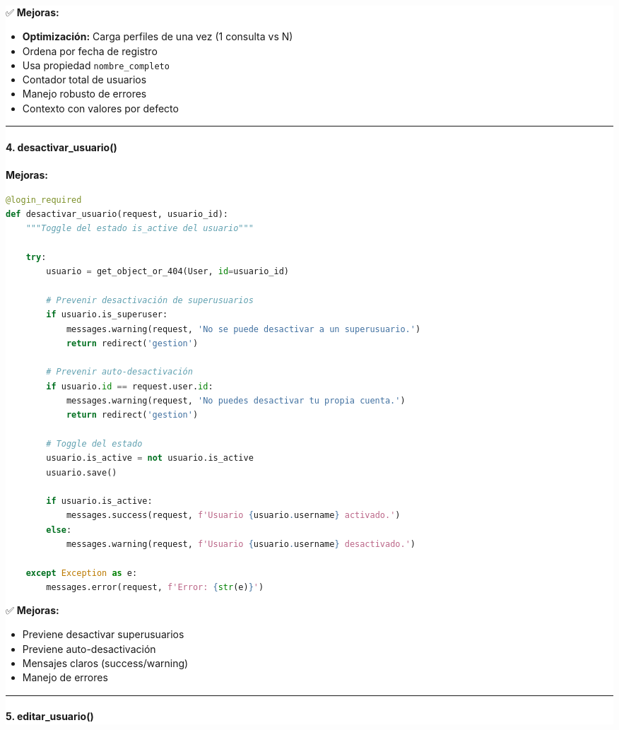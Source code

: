 ✅ **Mejoras:**
- **Optimización:** Carga perfiles de una vez (1 consulta vs N)
- Ordena por fecha de registro
- Usa propiedad `nombre_completo`
- Contador total de usuarios
- Manejo robusto de errores
- Contexto con valores por defecto

---

#### **4. desactivar_usuario()**

**Mejoras:**
```python
@login_required
def desactivar_usuario(request, usuario_id):
    """Toggle del estado is_active del usuario"""
    
    try:
        usuario = get_object_or_404(User, id=usuario_id)
        
        # Prevenir desactivación de superusuarios
        if usuario.is_superuser:
            messages.warning(request, 'No se puede desactivar a un superusuario.')
            return redirect('gestion')
        
        # Prevenir auto-desactivación
        if usuario.id == request.user.id:
            messages.warning(request, 'No puedes desactivar tu propia cuenta.')
            return redirect('gestion')
        
        # Toggle del estado
        usuario.is_active = not usuario.is_active
        usuario.save()
        
        if usuario.is_active:
            messages.success(request, f'Usuario {usuario.username} activado.')
        else:
            messages.warning(request, f'Usuario {usuario.username} desactivado.')
            
    except Exception as e:
        messages.error(request, f'Error: {str(e)}')
```

✅ **Mejoras:**
- Previene desactivar superusuarios
- Previene auto-desactivación
- Mensajes claros (success/warning)
- Manejo de errores

---

#### **5. editar_usuario()**
